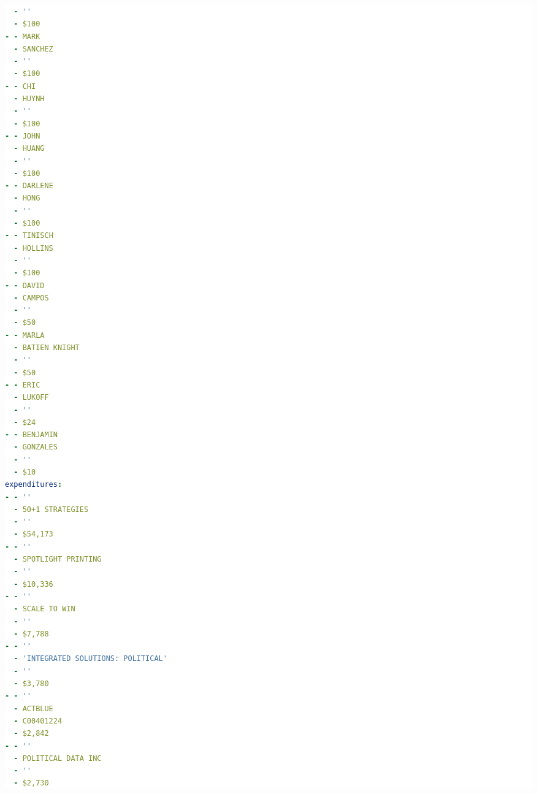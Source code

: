 ```yaml
  - ''
  - $100
- - MARK
  - SANCHEZ
  - ''
  - $100
- - CHI
  - HUYNH
  - ''
  - $100
- - JOHN
  - HUANG
  - ''
  - $100
- - DARLENE
  - HONG
  - ''
  - $100
- - TINISCH
  - HOLLINS
  - ''
  - $100
- - DAVID
  - CAMPOS
  - ''
  - $50
- - MARLA
  - BATIEN KNIGHT
  - ''
  - $50
- - ERIC
  - LUKOFF
  - ''
  - $24
- - BENJAMIN
  - GONZALES
  - ''
  - $10
expenditures:
- - ''
  - 50+1 STRATEGIES
  - ''
  - $54,173
- - ''
  - SPOTLIGHT PRINTING
  - ''
  - $10,336
- - ''
  - SCALE TO WIN
  - ''
  - $7,788
- - ''
  - 'INTEGRATED SOLUTIONS: POLITICAL'
  - ''
  - $3,780
- - ''
  - ACTBLUE
  - C00401224
  - $2,842
- - ''
  - POLITICAL DATA INC
  - ''
  - $2,730
```